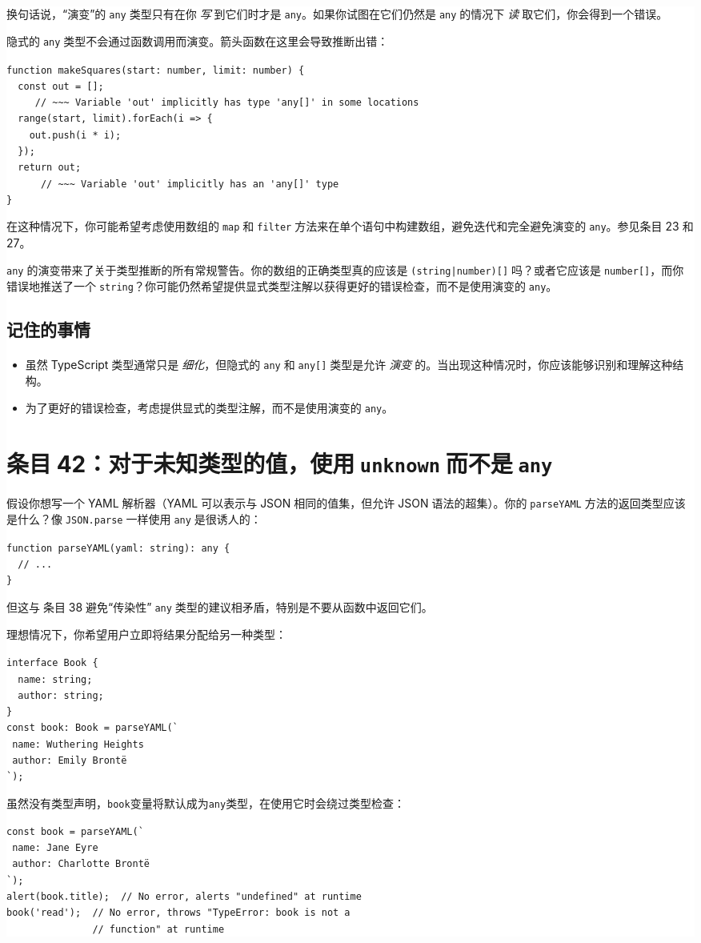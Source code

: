 换句话说，“演变”的 `any` 类型只有在你 *写* 到它们时才是 `any`。如果你试图在它们仍然是 `any` 的情况下 *读* 取它们，你会得到一个错误。

隐式的 `any` 类型不会通过函数调用而演变。箭头函数在这里会导致推断出错：

```
function makeSquares(start: number, limit: number) {
  const out = [];
     // ~~~ Variable 'out' implicitly has type 'any[]' in some locations
  range(start, limit).forEach(i => {
    out.push(i * i);
  });
  return out;
      // ~~~ Variable 'out' implicitly has an 'any[]' type
}
```

在这种情况下，你可能希望考虑使用数组的 `map` 和 `filter` 方法来在单个语句中构建数组，避免迭代和完全避免演变的 `any`。参见条目 23 和 27。

`any` 的演变带来了关于类型推断的所有常规警告。你的数组的正确类型真的应该是 `(string|number)[]` 吗？或者它应该是 `number[]`，而你错误地推送了一个 `string`？你可能仍然希望提供显式类型注解以获得更好的错误检查，而不是使用演变的 `any`。

## 记住的事情

+   虽然 TypeScript 类型通常只是 *细化*，但隐式的 `any` 和 `any[]` 类型是允许 *演变* 的。当出现这种情况时，你应该能够识别和理解这种结构。

+   为了更好的错误检查，考虑提供显式的类型注解，而不是使用演变的 `any`。

# 条目 42：对于未知类型的值，使用 `unknown` 而不是 `any`

假设你想写一个 YAML 解析器（YAML 可以表示与 JSON 相同的值集，但允许 JSON 语法的超集）。你的 `parseYAML` 方法的返回类型应该是什么？像 `JSON.parse` 一样使用 `any` 是很诱人的：

```
function parseYAML(yaml: string): any {
  // ...
}
```

但这与 条目 38 避免“传染性” `any` 类型的建议相矛盾，特别是不要从函数中返回它们。

理想情况下，你希望用户立即将结果分配给另一种类型：

```
interface Book {
  name: string;
  author: string;
}
const book: Book = parseYAML(`
 name: Wuthering Heights
 author: Emily Brontë
`);
```

虽然没有类型声明，`book`变量将默认成为`any`类型，在使用它时会绕过类型检查：

```
const book = parseYAML(`
 name: Jane Eyre
 author: Charlotte Brontë
`);
alert(book.title);  // No error, alerts "undefined" at runtime
book('read');  // No error, throws "TypeError: book is not a
               // function" at runtime
```
